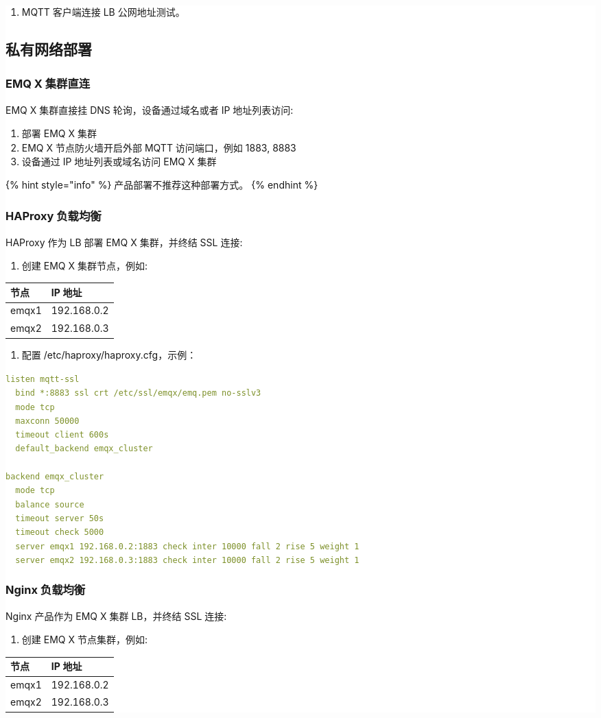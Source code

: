 1. MQTT 客户端连接 LB 公网地址测试。

## 私有网络部署

### EMQ X 集群直连

EMQ X 集群直接挂 DNS 轮询，设备通过域名或者 IP 地址列表访问:

1. 部署 EMQ X 集群
2. EMQ X 节点防火墙开启外部 MQTT 访问端口，例如 1883, 8883
3. 设备通过 IP 地址列表或域名访问 EMQ X 集群

{% hint style="info" %}
产品部署不推荐这种部署方式。
{% endhint %}

### HAProxy 负载均衡

HAProxy 作为 LB 部署 EMQ X 集群，并终结 SSL 连接:

1. 创建 EMQ X 集群节点，例如:

| 节点 | IP 地址 |
| :--- | :--- |
| emqx1 | 192.168.0.2 |
| emqx2 | 192.168.0.3 |

1. 配置 /etc/haproxy/haproxy.cfg，示例：

```yaml
listen mqtt-ssl
  bind *:8883 ssl crt /etc/ssl/emqx/emq.pem no-sslv3
  mode tcp
  maxconn 50000
  timeout client 600s
  default_backend emqx_cluster

backend emqx_cluster
  mode tcp
  balance source
  timeout server 50s
  timeout check 5000
  server emqx1 192.168.0.2:1883 check inter 10000 fall 2 rise 5 weight 1
  server emqx2 192.168.0.3:1883 check inter 10000 fall 2 rise 5 weight 1
```

### Nginx 负载均衡

Nginx 产品作为 EMQ X 集群 LB，并终结 SSL 连接:

1. 创建 EMQ X 节点集群，例如:

| 节点 | IP 地址 |
| :--- | :--- |
| emqx1 | 192.168.0.2 |
| emqx2 | 192.168.0.3 |
